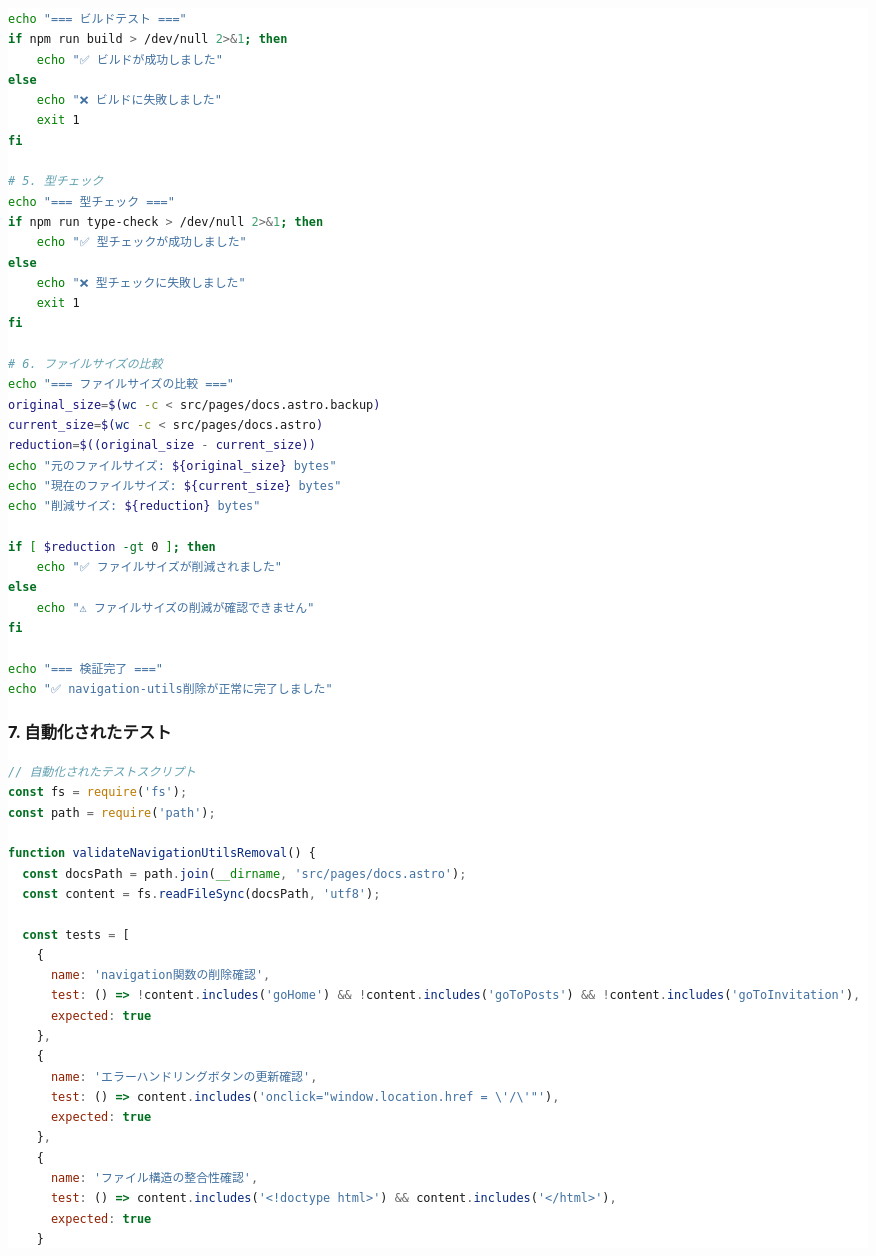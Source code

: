 ```bash
echo "=== ビルドテスト ==="
if npm run build > /dev/null 2>&1; then
    echo "✅ ビルドが成功しました"
else
    echo "❌ ビルドに失敗しました"
    exit 1
fi

# 5. 型チェック
echo "=== 型チェック ==="
if npm run type-check > /dev/null 2>&1; then
    echo "✅ 型チェックが成功しました"
else
    echo "❌ 型チェックに失敗しました"
    exit 1
fi

# 6. ファイルサイズの比較
echo "=== ファイルサイズの比較 ==="
original_size=$(wc -c < src/pages/docs.astro.backup)
current_size=$(wc -c < src/pages/docs.astro)
reduction=$((original_size - current_size))
echo "元のファイルサイズ: ${original_size} bytes"
echo "現在のファイルサイズ: ${current_size} bytes"
echo "削減サイズ: ${reduction} bytes"

if [ $reduction -gt 0 ]; then
    echo "✅ ファイルサイズが削減されました"
else
    echo "⚠️ ファイルサイズの削減が確認できません"
fi

echo "=== 検証完了 ==="
echo "✅ navigation-utils削除が正常に完了しました"
```

### 7. 自動化されたテスト
```javascript
// 自動化されたテストスクリプト
const fs = require('fs');
const path = require('path');

function validateNavigationUtilsRemoval() {
  const docsPath = path.join(__dirname, 'src/pages/docs.astro');
  const content = fs.readFileSync(docsPath, 'utf8');
  
  const tests = [
    {
      name: 'navigation関数の削除確認',
      test: () => !content.includes('goHome') && !content.includes('goToPosts') && !content.includes('goToInvitation'),
      expected: true
    },
    {
      name: 'エラーハンドリングボタンの更新確認',
      test: () => content.includes('onclick="window.location.href = \'/\'"'),
      expected: true
    },
    {
      name: 'ファイル構造の整合性確認',
      test: () => content.includes('<!doctype html>') && content.includes('</html>'),
      expected: true
    }
```